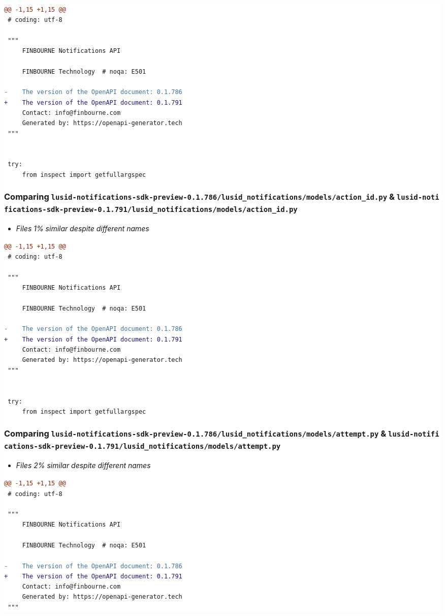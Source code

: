 ```diff
@@ -1,15 +1,15 @@
 # coding: utf-8
 
 """
     FINBOURNE Notifications API
 
     FINBOURNE Technology  # noqa: E501
 
-    The version of the OpenAPI document: 0.1.786
+    The version of the OpenAPI document: 0.1.791
     Contact: info@finbourne.com
     Generated by: https://openapi-generator.tech
 """
 
 
 try:
     from inspect import getfullargspec
```

### Comparing `lusid-notifications-sdk-preview-0.1.786/lusid_notifications/models/action_id.py` & `lusid-notifications-sdk-preview-0.1.791/lusid_notifications/models/action_id.py`

 * *Files 1% similar despite different names*

```diff
@@ -1,15 +1,15 @@
 # coding: utf-8
 
 """
     FINBOURNE Notifications API
 
     FINBOURNE Technology  # noqa: E501
 
-    The version of the OpenAPI document: 0.1.786
+    The version of the OpenAPI document: 0.1.791
     Contact: info@finbourne.com
     Generated by: https://openapi-generator.tech
 """
 
 
 try:
     from inspect import getfullargspec
```

### Comparing `lusid-notifications-sdk-preview-0.1.786/lusid_notifications/models/attempt.py` & `lusid-notifications-sdk-preview-0.1.791/lusid_notifications/models/attempt.py`

 * *Files 2% similar despite different names*

```diff
@@ -1,15 +1,15 @@
 # coding: utf-8
 
 """
     FINBOURNE Notifications API
 
     FINBOURNE Technology  # noqa: E501
 
-    The version of the OpenAPI document: 0.1.786
+    The version of the OpenAPI document: 0.1.791
     Contact: info@finbourne.com
     Generated by: https://openapi-generator.tech
 """
```